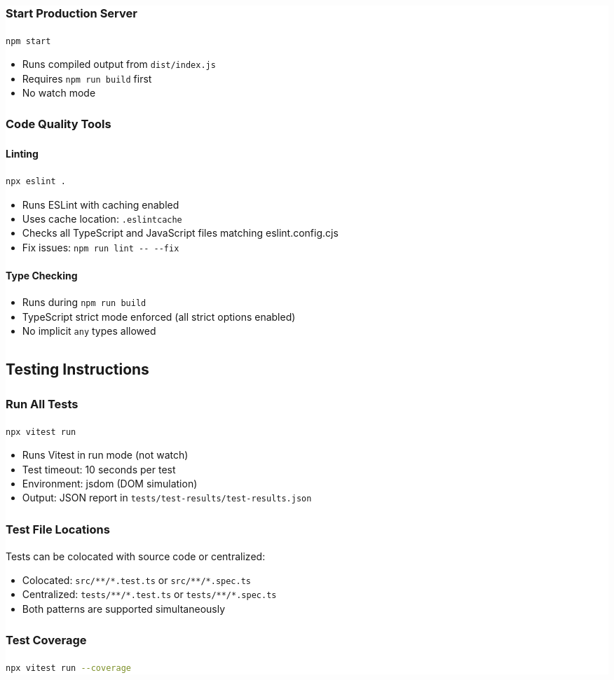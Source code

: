 ### Start Production Server

```bash
npm start
```

- Runs compiled output from `dist/index.js`
- Requires `npm run build` first
- No watch mode

### Code Quality Tools

#### Linting

```bash
npx eslint .
```

- Runs ESLint with caching enabled
- Uses cache location: `.eslintcache`
- Checks all TypeScript and JavaScript files matching eslint.config.cjs
- Fix issues: `npm run lint -- --fix`

#### Type Checking

- Runs during `npm run build`
- TypeScript strict mode enforced (all strict options enabled)
- No implicit `any` types allowed

## Testing Instructions

### Run All Tests

```bash
npx vitest run
```

- Runs Vitest in run mode (not watch)
- Test timeout: 10 seconds per test
- Environment: jsdom (DOM simulation)
- Output: JSON report in `tests/test-results/test-results.json`

### Test File Locations

Tests can be colocated with source code or centralized:

- Colocated: `src/**/*.test.ts` or `src/**/*.spec.ts`
- Centralized: `tests/**/*.test.ts` or `tests/**/*.spec.ts`
- Both patterns are supported simultaneously

### Test Coverage

```bash
npx vitest run --coverage
```
